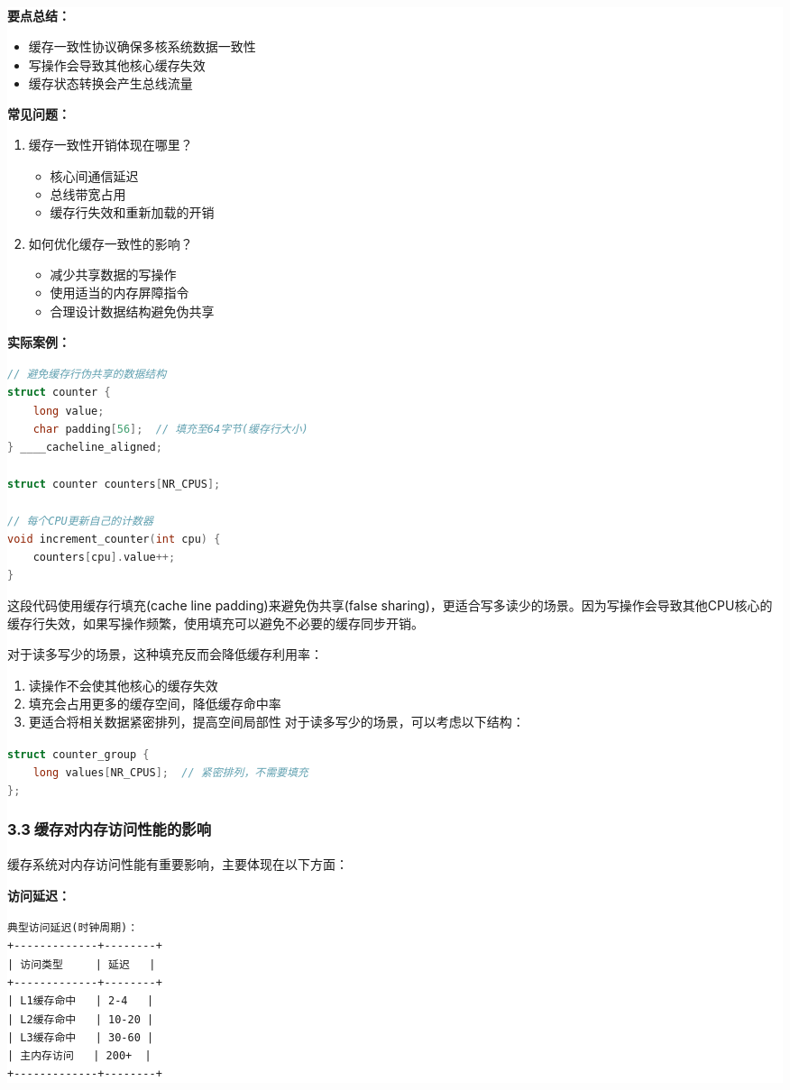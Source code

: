 **要点总结：**
- 缓存一致性协议确保多核系统数据一致性
- 写操作会导致其他核心缓存失效
- 缓存状态转换会产生总线流量

**常见问题：**
1. 缓存一致性开销体现在哪里？
   - 核心间通信延迟
   - 总线带宽占用
   - 缓存行失效和重新加载的开销

2. 如何优化缓存一致性的影响？
   - 减少共享数据的写操作
   - 使用适当的内存屏障指令
   - 合理设计数据结构避免伪共享

**实际案例：**
```c
// 避免缓存行伪共享的数据结构
struct counter {
    long value;
    char padding[56];  // 填充至64字节(缓存行大小)
} ____cacheline_aligned;

struct counter counters[NR_CPUS];

// 每个CPU更新自己的计数器
void increment_counter(int cpu) {
    counters[cpu].value++;
}
```
这段代码使用缓存行填充(cache line padding)来避免伪共享(false sharing)，更适合写多读少的场景。因为写操作会导致其他CPU核心的缓存行失效，如果写操作频繁，使用填充可以避免不必要的缓存同步开销。

对于读多写少的场景，这种填充反而会降低缓存利用率：

1. 读操作不会使其他核心的缓存失效
2. 填充会占用更多的缓存空间，降低缓存命中率
3. 更适合将相关数据紧密排列，提高空间局部性
对于读多写少的场景，可以考虑以下结构：
```c
struct counter_group {
    long values[NR_CPUS];  // 紧密排列，不需要填充
};
```
### 3.3 缓存对内存访问性能的影响

缓存系统对内存访问性能有重要影响，主要体现在以下方面：

**访问延迟：**
```
典型访问延迟(时钟周期)：
+-------------+--------+
| 访问类型     | 延迟   |
+-------------+--------+
| L1缓存命中   | 2-4   |
| L2缓存命中   | 10-20 |
| L3缓存命中   | 30-60 |
| 主内存访问   | 200+  |
+-------------+--------+
```
